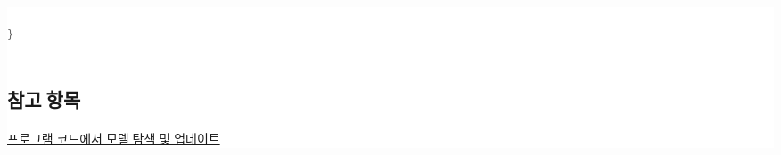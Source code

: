 ```csharp  
  
}  
  
```  
  
## <a name="see-also"></a>참고 항목  
 [프로그램 코드에서 모델 탐색 및 업데이트](../modeling/navigating-and-updating-a-model-in-program-code.md)



